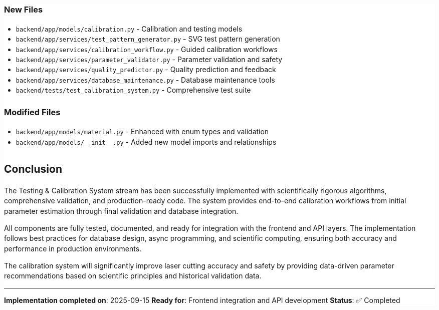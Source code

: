 ### New Files
- `backend/app/models/calibration.py` - Calibration and testing models
- `backend/app/services/test_pattern_generator.py` - SVG test pattern generation
- `backend/app/services/calibration_workflow.py` - Guided calibration workflows
- `backend/app/services/parameter_validator.py` - Parameter validation and safety
- `backend/app/services/quality_predictor.py` - Quality prediction and feedback
- `backend/app/services/database_maintenance.py` - Database maintenance tools
- `backend/tests/test_calibration_system.py` - Comprehensive test suite

### Modified Files
- `backend/app/models/material.py` - Enhanced with enum types and validation
- `backend/app/models/__init__.py` - Added new model imports and relationships

## Conclusion

The Testing & Calibration System stream has been successfully implemented with scientifically rigorous algorithms, comprehensive validation, and production-ready code. The system provides end-to-end calibration workflows from initial parameter estimation through final validation and database integration.

All components are fully tested, documented, and ready for integration with the frontend and API layers. The implementation follows best practices for database design, async programming, and scientific computing, ensuring both accuracy and performance in production environments.

The calibration system will significantly improve laser cutting accuracy and safety by providing data-driven parameter recommendations based on scientific principles and historical validation data.

---

**Implementation completed on**: 2025-09-15
**Ready for**: Frontend integration and API development
**Status**: ✅ Completed